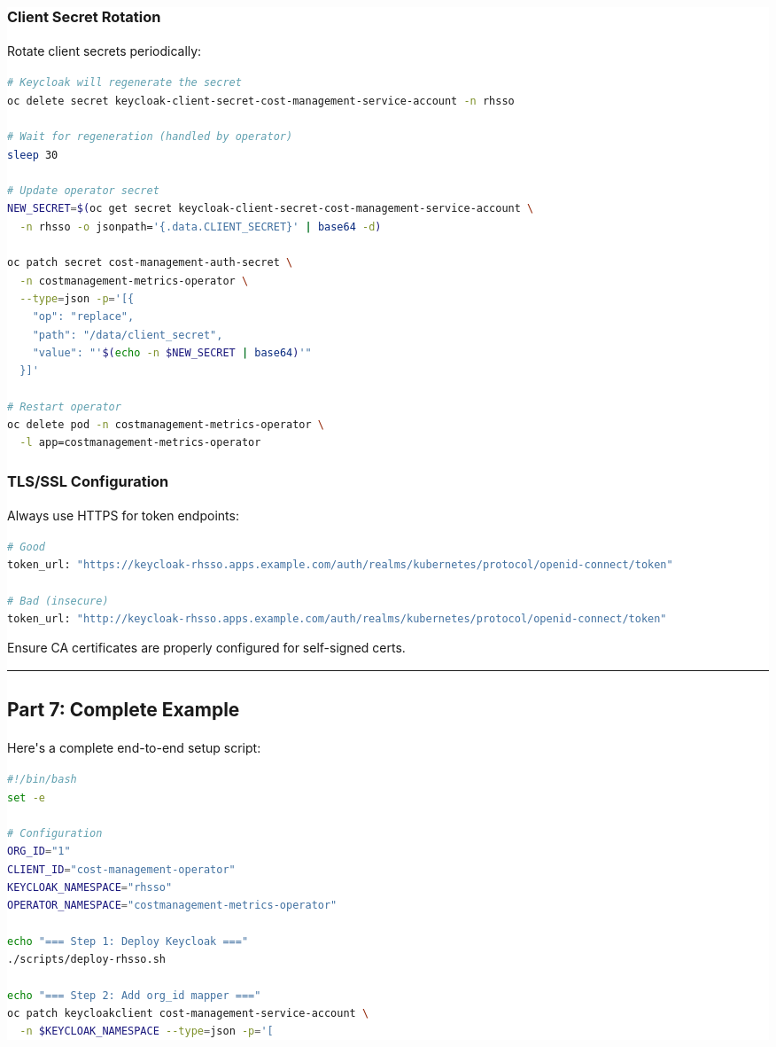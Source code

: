 ### Client Secret Rotation

Rotate client secrets periodically:

```bash
# Keycloak will regenerate the secret
oc delete secret keycloak-client-secret-cost-management-service-account -n rhsso

# Wait for regeneration (handled by operator)
sleep 30

# Update operator secret
NEW_SECRET=$(oc get secret keycloak-client-secret-cost-management-service-account \
  -n rhsso -o jsonpath='{.data.CLIENT_SECRET}' | base64 -d)

oc patch secret cost-management-auth-secret \
  -n costmanagement-metrics-operator \
  --type=json -p='[{
    "op": "replace",
    "path": "/data/client_secret",
    "value": "'$(echo -n $NEW_SECRET | base64)'"
  }]'

# Restart operator
oc delete pod -n costmanagement-metrics-operator \
  -l app=costmanagement-metrics-operator
```

### TLS/SSL Configuration

Always use HTTPS for token endpoints:

```bash
# Good
token_url: "https://keycloak-rhsso.apps.example.com/auth/realms/kubernetes/protocol/openid-connect/token"

# Bad (insecure)
token_url: "http://keycloak-rhsso.apps.example.com/auth/realms/kubernetes/protocol/openid-connect/token"
```

Ensure CA certificates are properly configured for self-signed certs.

---

## Part 7: Complete Example

Here's a complete end-to-end setup script:

```bash
#!/bin/bash
set -e

# Configuration
ORG_ID="1"
CLIENT_ID="cost-management-operator"
KEYCLOAK_NAMESPACE="rhsso"
OPERATOR_NAMESPACE="costmanagement-metrics-operator"

echo "=== Step 1: Deploy Keycloak ==="
./scripts/deploy-rhsso.sh

echo "=== Step 2: Add org_id mapper ==="
oc patch keycloakclient cost-management-service-account \
  -n $KEYCLOAK_NAMESPACE --type=json -p='[
```
